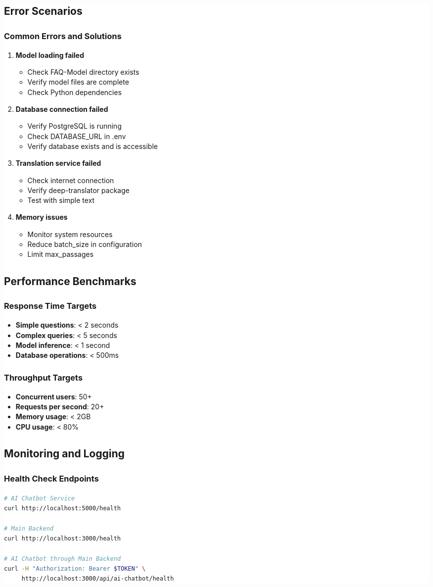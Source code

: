 ## Error Scenarios

### Common Errors and Solutions
1. **Model loading failed**
   - Check FAQ-Model directory exists
   - Verify model files are complete
   - Check Python dependencies

2. **Database connection failed**
   - Verify PostgreSQL is running
   - Check DATABASE_URL in .env
   - Verify database exists and is accessible

3. **Translation service failed**
   - Check internet connection
   - Verify deep-translator package
   - Test with simple text

4. **Memory issues**
   - Monitor system resources
   - Reduce batch_size in configuration
   - Limit max_passages

## Performance Benchmarks

### Response Time Targets
- **Simple questions**: < 2 seconds
- **Complex queries**: < 5 seconds
- **Model inference**: < 1 second
- **Database operations**: < 500ms

### Throughput Targets
- **Concurrent users**: 50+
- **Requests per second**: 20+
- **Memory usage**: < 2GB
- **CPU usage**: < 80%

## Monitoring and Logging

### Health Check Endpoints
```bash
# AI Chatbot Service
curl http://localhost:5000/health

# Main Backend
curl http://localhost:3000/health

# AI Chatbot through Main Backend
curl -H "Authorization: Bearer $TOKEN" \
     http://localhost:3000/api/ai-chatbot/health
```
